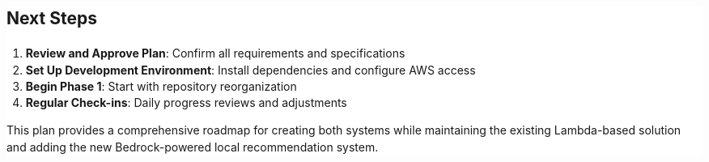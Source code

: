 ## Next Steps

1. **Review and Approve Plan**: Confirm all requirements and specifications
2. **Set Up Development Environment**: Install dependencies and configure AWS access
3. **Begin Phase 1**: Start with repository reorganization
4. **Regular Check-ins**: Daily progress reviews and adjustments

This plan provides a comprehensive roadmap for creating both systems while maintaining the existing Lambda-based solution and adding the new Bedrock-powered local recommendation system.